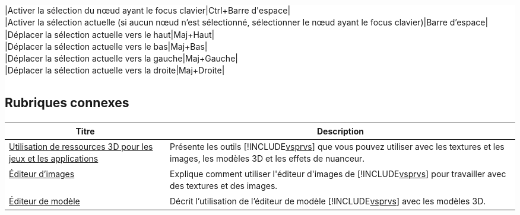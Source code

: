 |Activer la sélection du nœud ayant le focus clavier|Ctrl+Barre d'espace|  
|Activer la sélection actuelle (si aucun nœud n’est sélectionné, sélectionner le nœud ayant le focus clavier)|Barre d’espace|  
|Déplacer la sélection actuelle vers le haut|Maj+Haut|  
|Déplacer la sélection actuelle vers le bas|Maj+Bas|  
|Déplacer la sélection actuelle vers la gauche|Maj+Gauche|  
|Déplacer la sélection actuelle vers la droite|Maj+Droite|  
  
## <a name="related-topics"></a>Rubriques connexes  
  
|Titre|Description|  
|-----------|-----------------|  
|[Utilisation de ressources 3D pour les jeux et les applications](../designers/working-with-3-d-assets-for-games-and-apps.md)|Présente les outils [!INCLUDE[vsprvs](../code-quality/includes/vsprvs_md.md)] que vous pouvez utiliser avec les textures et les images, les modèles 3D et les effets de nuanceur.|  
|[Éditeur d’images](../designers/image-editor.md)|Explique comment utiliser l'éditeur d'images de [!INCLUDE[vsprvs](../code-quality/includes/vsprvs_md.md)] pour travailler avec des textures et des images.|  
|[Éditeur de modèle](../designers/model-editor.md)|Décrit l’utilisation de l’éditeur de modèle [!INCLUDE[vsprvs](../code-quality/includes/vsprvs_md.md)] avec les modèles 3D.|
